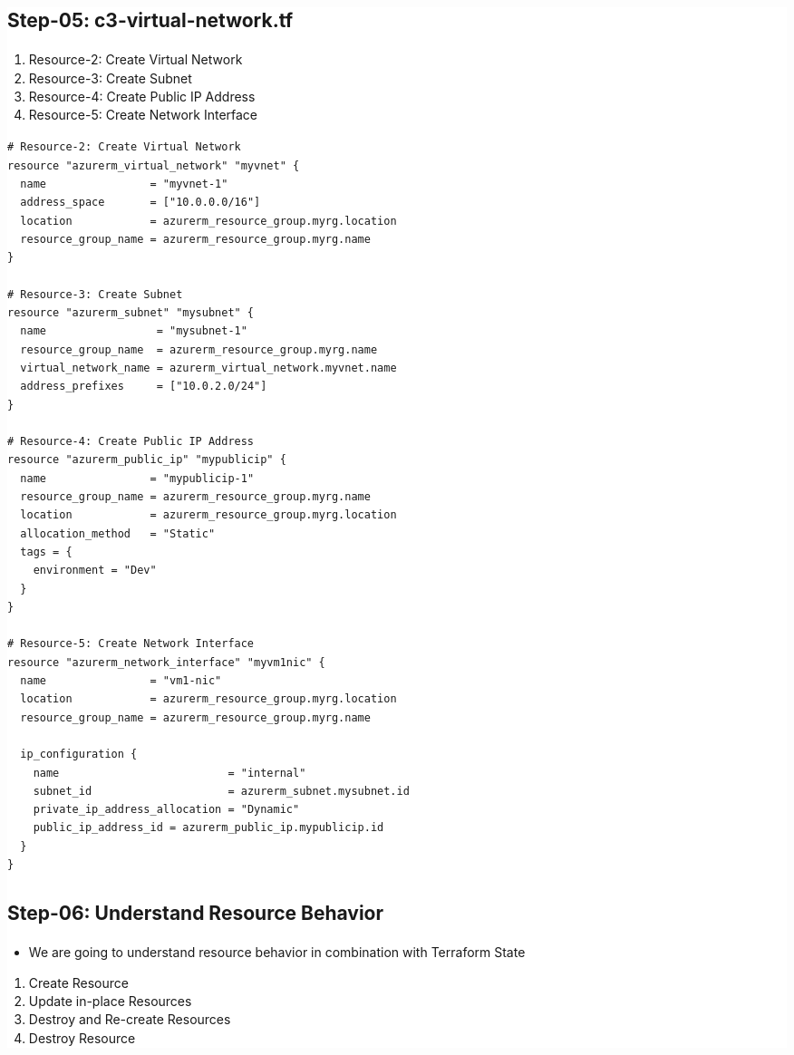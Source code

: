## Step-05: c3-virtual-network.tf
1. Resource-2: Create Virtual Network
2. Resource-3: Create Subnet
3. Resource-4: Create Public IP Address
4. Resource-5: Create Network Interface
```t
# Resource-2: Create Virtual Network
resource "azurerm_virtual_network" "myvnet" {
  name                = "myvnet-1"
  address_space       = ["10.0.0.0/16"]
  location            = azurerm_resource_group.myrg.location
  resource_group_name = azurerm_resource_group.myrg.name
}

# Resource-3: Create Subnet
resource "azurerm_subnet" "mysubnet" {
  name                 = "mysubnet-1"
  resource_group_name  = azurerm_resource_group.myrg.name
  virtual_network_name = azurerm_virtual_network.myvnet.name
  address_prefixes     = ["10.0.2.0/24"]
}

# Resource-4: Create Public IP Address
resource "azurerm_public_ip" "mypublicip" {
  name                = "mypublicip-1"
  resource_group_name = azurerm_resource_group.myrg.name
  location            = azurerm_resource_group.myrg.location
  allocation_method   = "Static"
  tags = {
    environment = "Dev"
  }
}

# Resource-5: Create Network Interface
resource "azurerm_network_interface" "myvm1nic" {
  name                = "vm1-nic"
  location            = azurerm_resource_group.myrg.location
  resource_group_name = azurerm_resource_group.myrg.name

  ip_configuration {
    name                          = "internal"
    subnet_id                     = azurerm_subnet.mysubnet.id
    private_ip_address_allocation = "Dynamic"
    public_ip_address_id = azurerm_public_ip.mypublicip.id 
  }
}
```

## Step-06: Understand Resource Behavior
- We are going to understand resource behavior in combination with Terraform State
1. Create Resource
2. Update in-place Resources
3. Destroy and Re-create Resources
4. Destroy Resource  
